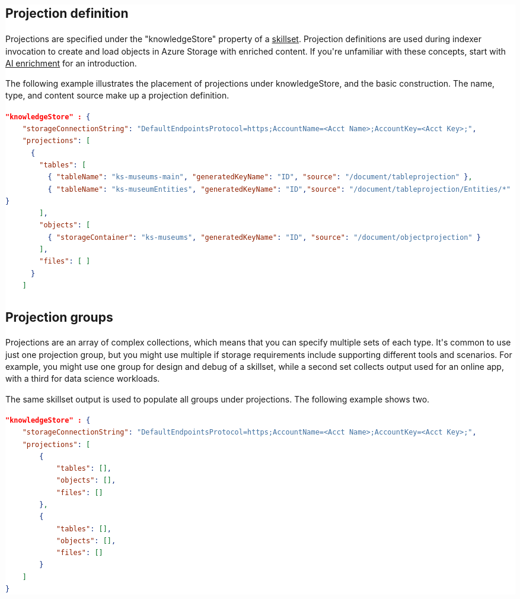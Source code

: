 ## Projection definition

Projections are specified under the "knowledgeStore" property of a [skillset](/rest/api/searchservice/skillsets/create). Projection definitions are used during indexer invocation to create and load objects in Azure Storage with enriched content. If you're unfamiliar with these concepts, start with [AI enrichment](cognitive-search-concept-intro.md) for an introduction.

The following example illustrates the placement of projections under knowledgeStore, and the basic construction. The name, type, and content source make up a projection definition.

```json
"knowledgeStore" : {
    "storageConnectionString": "DefaultEndpointsProtocol=https;AccountName=<Acct Name>;AccountKey=<Acct Key>;",
    "projections": [
      {
        "tables": [
          { "tableName": "ks-museums-main", "generatedKeyName": "ID", "source": "/document/tableprojection" },
          { "tableName": "ks-museumEntities", "generatedKeyName": "ID","source": "/document/tableprojection/Entities/*" }
        ],
        "objects": [
          { "storageContainer": "ks-museums", "generatedKeyName": "ID", "source": "/document/objectprojection" }
        ],
        "files": [ ]
      }
    ]
```

## Projection groups

Projections are an array of complex collections, which means that you can specify multiple sets of each type. It's common to use just one projection group, but you might use multiple if storage requirements include supporting different tools and scenarios. For example, you might use one group for design and debug of a skillset, while a second set collects output used for an online app, with a third for data science workloads.

The same skillset output is used to populate all groups under projections. The following example shows two.

```json
"knowledgeStore" : {
    "storageConnectionString": "DefaultEndpointsProtocol=https;AccountName=<Acct Name>;AccountKey=<Acct Key>;",
    "projections": [
        {
            "tables": [],
            "objects": [],
            "files": []
        }, 
        {
            "tables": [],
            "objects": [],
            "files": []
        }
    ]
}
```
